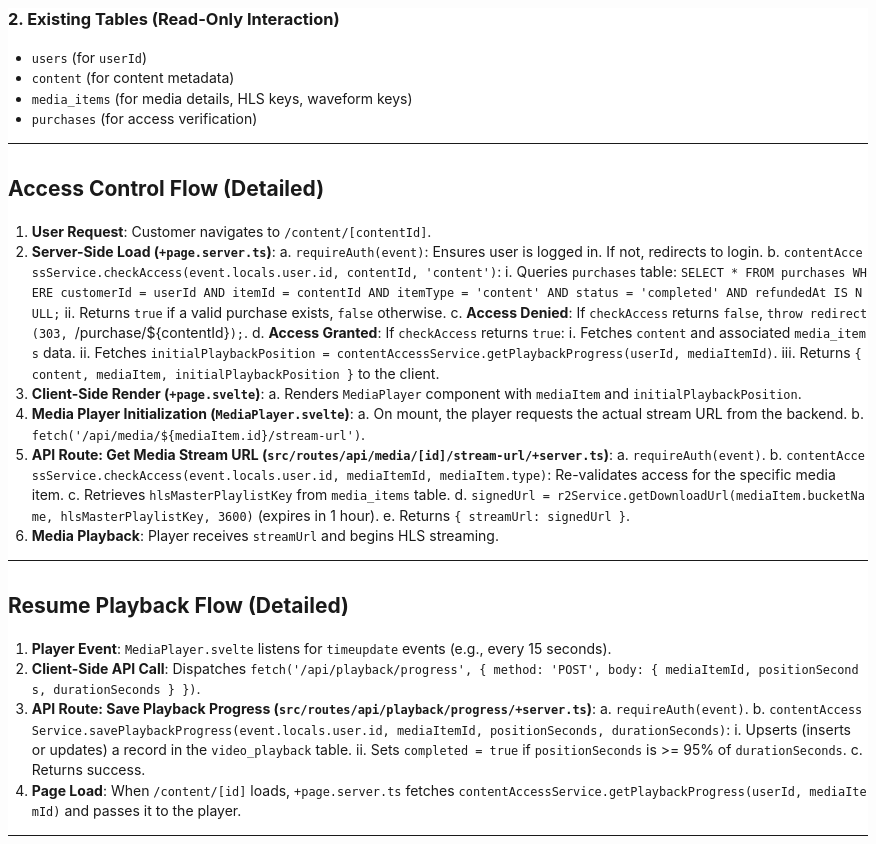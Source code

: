 ### 2. Existing Tables (Read-Only Interaction)
- `users` (for `userId`)
- `content` (for content metadata)
- `media_items` (for media details, HLS keys, waveform keys)
- `purchases` (for access verification)

---

## Access Control Flow (Detailed)

1.  **User Request**: Customer navigates to `/content/[contentId]`.
2.  **Server-Side Load (`+page.server.ts`)**:
    a.  `requireAuth(event)`: Ensures user is logged in. If not, redirects to login.
    b.  `contentAccessService.checkAccess(event.locals.user.id, contentId, 'content')`:
        i.  Queries `purchases` table: `SELECT * FROM purchases WHERE customerId = userId AND itemId = contentId AND itemType = 'content' AND status = 'completed' AND refundedAt IS NULL;`
        ii. Returns `true` if a valid purchase exists, `false` otherwise.
    c.  **Access Denied**: If `checkAccess` returns `false`, `throw redirect(303, `/purchase/${contentId}`);`.
    d.  **Access Granted**: If `checkAccess` returns `true`:
        i.  Fetches `content` and associated `media_items` data.
        ii. Fetches `initialPlaybackPosition = contentAccessService.getPlaybackProgress(userId, mediaItemId)`.
        iii. Returns `{ content, mediaItem, initialPlaybackPosition }` to the client.
3.  **Client-Side Render (`+page.svelte`)**:
    a.  Renders `MediaPlayer` component with `mediaItem` and `initialPlaybackPosition`.
4.  **Media Player Initialization (`MediaPlayer.svelte`)**:
    a.  On mount, the player requests the actual stream URL from the backend.
    b.  `fetch('/api/media/${mediaItem.id}/stream-url')`.
5.  **API Route: Get Media Stream URL (`src/routes/api/media/[id]/stream-url/+server.ts`)**:
    a.  `requireAuth(event)`.
    b.  `contentAccessService.checkAccess(event.locals.user.id, mediaItemId, mediaItem.type)`: Re-validates access for the specific media item.
    c.  Retrieves `hlsMasterPlaylistKey` from `media_items` table.
    d.  `signedUrl = r2Service.getDownloadUrl(mediaItem.bucketName, hlsMasterPlaylistKey, 3600)` (expires in 1 hour).
    e.  Returns `{ streamUrl: signedUrl }`.
6.  **Media Playback**: Player receives `streamUrl` and begins HLS streaming.

---

## Resume Playback Flow (Detailed)

1.  **Player Event**: `MediaPlayer.svelte` listens for `timeupdate` events (e.g., every 15 seconds).
2.  **Client-Side API Call**: Dispatches `fetch('/api/playback/progress', { method: 'POST', body: { mediaItemId, positionSeconds, durationSeconds } })`.
3.  **API Route: Save Playback Progress (`src/routes/api/playback/progress/+server.ts`)**:
    a.  `requireAuth(event)`.
    b.  `contentAccessService.savePlaybackProgress(event.locals.user.id, mediaItemId, positionSeconds, durationSeconds)`:
        i.  Upserts (inserts or updates) a record in the `video_playback` table.
        ii. Sets `completed = true` if `positionSeconds` is >= 95% of `durationSeconds`.
    c.  Returns success.
4.  **Page Load**: When `/content/[id]` loads, `+page.server.ts` fetches `contentAccessService.getPlaybackProgress(userId, mediaItemId)` and passes it to the player.

---